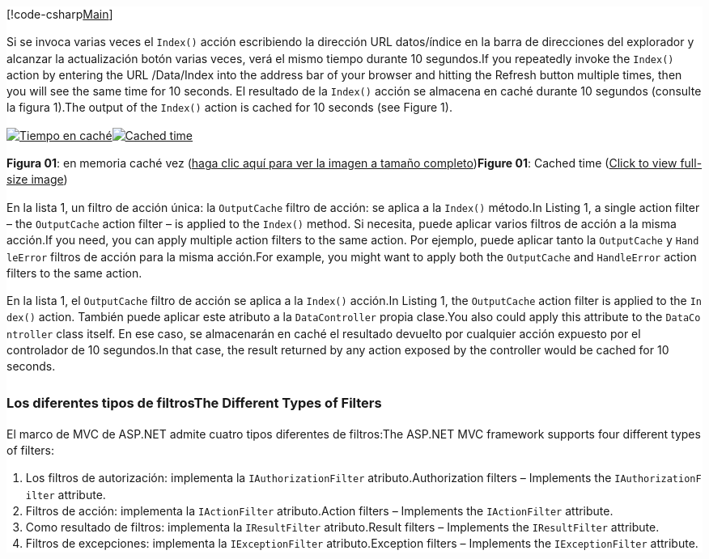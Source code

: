 [!code-csharp[Main](understanding-action-filters-cs/samples/sample1.cs)]

<span data-ttu-id="f64ca-128">Si se invoca varias veces el `Index()` acción escribiendo la dirección URL datos/índice en la barra de direcciones del explorador y alcanzar la actualización botón varias veces, verá el mismo tiempo durante 10 segundos.</span><span class="sxs-lookup"><span data-stu-id="f64ca-128">If you repeatedly invoke the `Index()` action by entering the URL /Data/Index into the address bar of your browser and hitting the Refresh button multiple times, then you will see the same time for 10 seconds.</span></span> <span data-ttu-id="f64ca-129">El resultado de la `Index()` acción se almacena en caché durante 10 segundos (consulte la figura 1).</span><span class="sxs-lookup"><span data-stu-id="f64ca-129">The output of the `Index()` action is cached for 10 seconds (see Figure 1).</span></span>


<span data-ttu-id="f64ca-130">[![Tiempo en caché](understanding-action-filters-cs/_static/image2.png)](understanding-action-filters-cs/_static/image1.png)</span><span class="sxs-lookup"><span data-stu-id="f64ca-130">[![Cached time](understanding-action-filters-cs/_static/image2.png)](understanding-action-filters-cs/_static/image1.png)</span></span>

<span data-ttu-id="f64ca-131">**Figura 01**: en memoria caché vez ([haga clic aquí para ver la imagen a tamaño completo](understanding-action-filters-cs/_static/image3.png))</span><span class="sxs-lookup"><span data-stu-id="f64ca-131">**Figure 01**: Cached time ([Click to view full-size image](understanding-action-filters-cs/_static/image3.png))</span></span>


<span data-ttu-id="f64ca-132">En la lista 1, un filtro de acción única: la `OutputCache` filtro de acción: se aplica a la `Index()` método.</span><span class="sxs-lookup"><span data-stu-id="f64ca-132">In Listing 1, a single action filter – the `OutputCache` action filter – is applied to the `Index()` method.</span></span> <span data-ttu-id="f64ca-133">Si necesita, puede aplicar varios filtros de acción a la misma acción.</span><span class="sxs-lookup"><span data-stu-id="f64ca-133">If you need, you can apply multiple action filters to the same action.</span></span> <span data-ttu-id="f64ca-134">Por ejemplo, puede aplicar tanto la `OutputCache` y `HandleError` filtros de acción para la misma acción.</span><span class="sxs-lookup"><span data-stu-id="f64ca-134">For example, you might want to apply both the `OutputCache` and `HandleError` action filters to the same action.</span></span>

<span data-ttu-id="f64ca-135">En la lista 1, el `OutputCache` filtro de acción se aplica a la `Index()` acción.</span><span class="sxs-lookup"><span data-stu-id="f64ca-135">In Listing 1, the `OutputCache` action filter is applied to the `Index()` action.</span></span> <span data-ttu-id="f64ca-136">También puede aplicar este atributo a la `DataController` propia clase.</span><span class="sxs-lookup"><span data-stu-id="f64ca-136">You also could apply this attribute to the `DataController` class itself.</span></span> <span data-ttu-id="f64ca-137">En ese caso, se almacenarán en caché el resultado devuelto por cualquier acción expuesto por el controlador de 10 segundos.</span><span class="sxs-lookup"><span data-stu-id="f64ca-137">In that case, the result returned by any action exposed by the controller would be cached for 10 seconds.</span></span>

### <a name="the-different-types-of-filters"></a><span data-ttu-id="f64ca-138">Los diferentes tipos de filtros</span><span class="sxs-lookup"><span data-stu-id="f64ca-138">The Different Types of Filters</span></span>

<span data-ttu-id="f64ca-139">El marco de MVC de ASP.NET admite cuatro tipos diferentes de filtros:</span><span class="sxs-lookup"><span data-stu-id="f64ca-139">The ASP.NET MVC framework supports four different types of filters:</span></span>

1. <span data-ttu-id="f64ca-140">Los filtros de autorización: implementa la `IAuthorizationFilter` atributo.</span><span class="sxs-lookup"><span data-stu-id="f64ca-140">Authorization filters – Implements the `IAuthorizationFilter` attribute.</span></span>
2. <span data-ttu-id="f64ca-141">Filtros de acción: implementa la `IActionFilter` atributo.</span><span class="sxs-lookup"><span data-stu-id="f64ca-141">Action filters – Implements the `IActionFilter` attribute.</span></span>
3. <span data-ttu-id="f64ca-142">Como resultado de filtros: implementa la `IResultFilter` atributo.</span><span class="sxs-lookup"><span data-stu-id="f64ca-142">Result filters – Implements the `IResultFilter` attribute.</span></span>
4. <span data-ttu-id="f64ca-143">Filtros de excepciones: implementa la `IExceptionFilter` atributo.</span><span class="sxs-lookup"><span data-stu-id="f64ca-143">Exception filters – Implements the `IExceptionFilter` attribute.</span></span>

